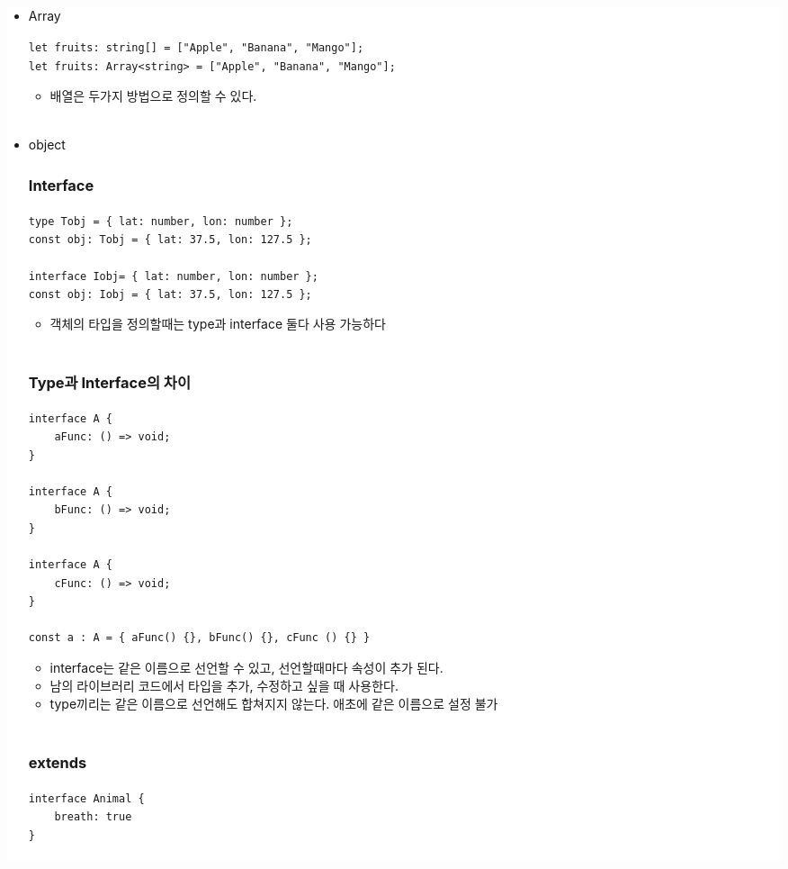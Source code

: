 - Array
    
    ```tsx
    let fruits: string[] = ["Apple", "Banana", "Mango"];
    let fruits: Array<string> = ["Apple", "Banana", "Mango"];
    ```
    
    - 배열은 두가지 방법으로 정의할 수 있다.
    
    <br/>
    
- object
    
    ### Interface
    
    ```tsx
    type Tobj = { lat: number, lon: number };
    const obj: Tobj = { lat: 37.5, lon: 127.5 };
    
    interface Iobj= { lat: number, lon: number };
    const obj: Iobj = { lat: 37.5, lon: 127.5 };
    ```
    
    - 객체의 타입을 정의할때는 type과 interface 둘다 사용 가능하다
    
    <br />
    
    ### Type과 Interface의 차이
    
    ```tsx
    interface A {
    	aFunc: () => void;
    }
    
    interface A {
    	bFunc: () => void;
    }
    
    interface A {
    	cFunc: () => void;
    }
    
    const a : A = { aFunc() {}, bFunc() {}, cFunc () {} }
    ```
    
    - interface는 같은 이름으로 선언할 수 있고, 선언할때마다 속성이 추가 된다.
    - 남의 라이브러리 코드에서 타입을 추가, 수정하고 싶을 때 사용한다.
    - type끼리는 같은 이름으로 선언해도 합쳐지지 않는다. 애초에 같은 이름으로 설정 불가
    
    <br />
    
    ### extends
    
    ```tsx
    interface Animal {
    	breath: true 
    }
    